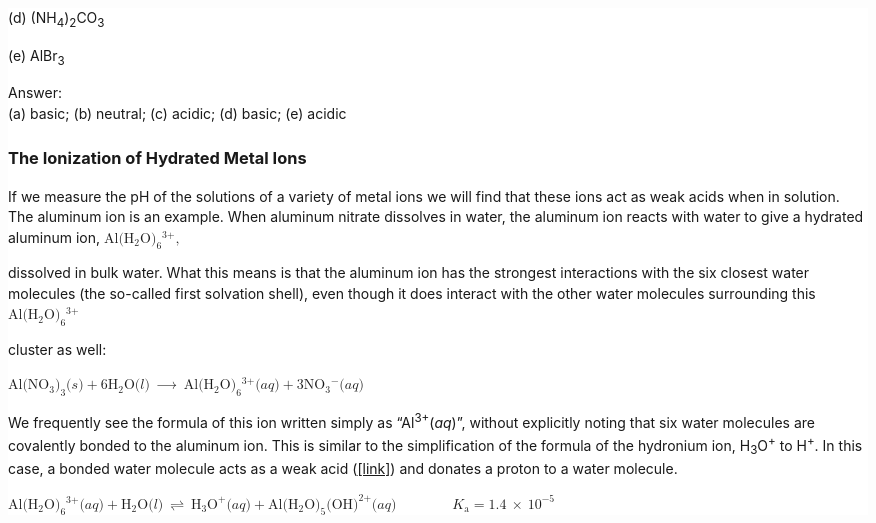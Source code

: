 (d) (NH<sub>4</sub>)<sub>2</sub>CO<sub>3</sub>

(e) AlBr<sub>3</sub>

<div data-type="note" markdown="1">
<div data-type="title">
Answer:
</div>
(a) basic; (b) neutral; (c) acidic; (d) basic; (e) acidic

</div>
</div>

### The Ionization of Hydrated Metal Ions

If we measure the pH of the solutions of a variety of metal ions we will find that these ions act as weak acids when in solution. The aluminum ion is an example. When aluminum nitrate dissolves in water, the aluminum ion reacts with water to give a hydrated aluminum ion, <math xmlns="http://www.w3.org/1998/Math/MathML"><mrow><mtext>Al</mtext><msub><mrow><mo stretchy="false">(</mo><msub><mtext>H</mtext><mn>2</mn></msub><mtext>O</mtext><mo stretchy="false">)</mo></mrow><mn>6</mn></msub><msup><mrow /><mrow><mn>3+</mn></mrow></msup><mo>,</mo></mrow></math>

 dissolved in bulk water. What this means is that the aluminum ion has the strongest interactions with the six closest water molecules (the so-called first solvation shell), even though it does interact with the other water molecules surrounding this <math xmlns="http://www.w3.org/1998/Math/MathML"><mrow><mtext>Al</mtext><msub><mrow><mo stretchy="false">(</mo><msub><mtext>H</mtext><mn>2</mn></msub><mtext>O</mtext><mo stretchy="false">)</mo></mrow><mn>6</mn></msub><msup><mrow /><mrow><mn>3+</mn></mrow></msup></mrow></math>

 cluster as well:

<div data-type="equation">
<math xmlns="http://www.w3.org/1998/Math/MathML"><mrow><mtext>Al</mtext><msub><mrow><mo stretchy="false">(</mo><msub><mrow><mtext>NO</mtext></mrow><mn>3</mn></msub><mo stretchy="false">)</mo></mrow><mn>3</mn></msub><mo stretchy="false">(</mo><mi>s</mi><mo stretchy="false">)</mo><mo>+</mo><mn>6</mn><msub><mtext>H</mtext><mn>2</mn></msub><mtext>O</mtext><mo stretchy="false">(</mo><mi>l</mi><mo stretchy="false">)</mo><mspace width="0.2em" /><mo stretchy="false">⟶</mo><mspace width="0.2em" /><mtext>Al</mtext><msub><mrow><mo stretchy="false">(</mo><msub><mtext>H</mtext><mn>2</mn></msub><mtext>O</mtext><mo stretchy="false">)</mo></mrow><mn>6</mn></msub><msup><mrow /><mrow><mn>3+</mn></mrow></msup><mo stretchy="false">(</mo><mi>a</mi><mi>q</mi><mo stretchy="false">)</mo><mo>+</mo><mn>3</mn><msub><mrow><mtext>NO</mtext></mrow><mn>3</mn></msub><msup><mrow /><mtext>−</mtext></msup><mo stretchy="false">(</mo><mi>a</mi><mi>q</mi><mo stretchy="false">)</mo></mrow></math>
</div>

We frequently see the formula of this ion written simply as “Al<sup>3+</sup>(*aq*)”, without explicitly noting that six water molecules are covalently bonded to the aluminum ion. This is similar to the simplification of the formula of the hydronium ion, H<sub>3</sub>O<sup>+</sup> to H<sup>+</sup>. In this case, a bonded water molecule acts as a weak acid ([\[link\]](#CNX_Chem_14_04_hydronium)) and donates a proton to a water molecule.

<div data-type="equation">
<math xmlns="http://www.w3.org/1998/Math/MathML"><mrow><mtext>Al</mtext><msub><mrow><mo stretchy="false">(</mo><msub><mtext>H</mtext><mn>2</mn></msub><mtext>O</mtext><mo stretchy="false">)</mo></mrow><mn>6</mn></msub><msup><mrow /><mrow><mn>3+</mn></mrow></msup><mo stretchy="false">(</mo><mi>a</mi><mi>q</mi><mo stretchy="false">)</mo><mo>+</mo><msub><mtext>H</mtext><mn>2</mn></msub><mtext>O</mtext><mo stretchy="false">(</mo><mi>l</mi><mo stretchy="false">)</mo><mspace width="0.2em" /><mo stretchy="false">⇌</mo><mspace width="0.2em" /><msub><mtext>H</mtext><mn>3</mn></msub><msup><mtext>O</mtext><mtext>+</mtext></msup><mo stretchy="false">(</mo><mi>a</mi><mi>q</mi><mo stretchy="false">)</mo><mo>+</mo><mtext>Al</mtext><msub><mrow><mo stretchy="false">(</mo><msub><mtext>H</mtext><mn>2</mn></msub><mtext>O</mtext><mo stretchy="false">)</mo></mrow><mn>5</mn></msub><mo stretchy="false">(</mo><mtext>O</mtext><msup><mrow><mtext>H</mtext><mo stretchy="false">)</mo></mrow><mrow><mn>2+</mn></mrow></msup><mo stretchy="false">(</mo><mi>a</mi><mi>q</mi><mo stretchy="false">)</mo><mspace width="4em" /><msub><mi>K</mi><mtext>a</mtext></msub><mo>=</mo><mn>1.4</mn><mspace width="0.2em" /><mo>×</mo><mspace width="0.2em" /><msup><mrow><mn>10</mn></mrow><mrow><mn>−5</mn></mrow></msup></mrow></math>
</div>
